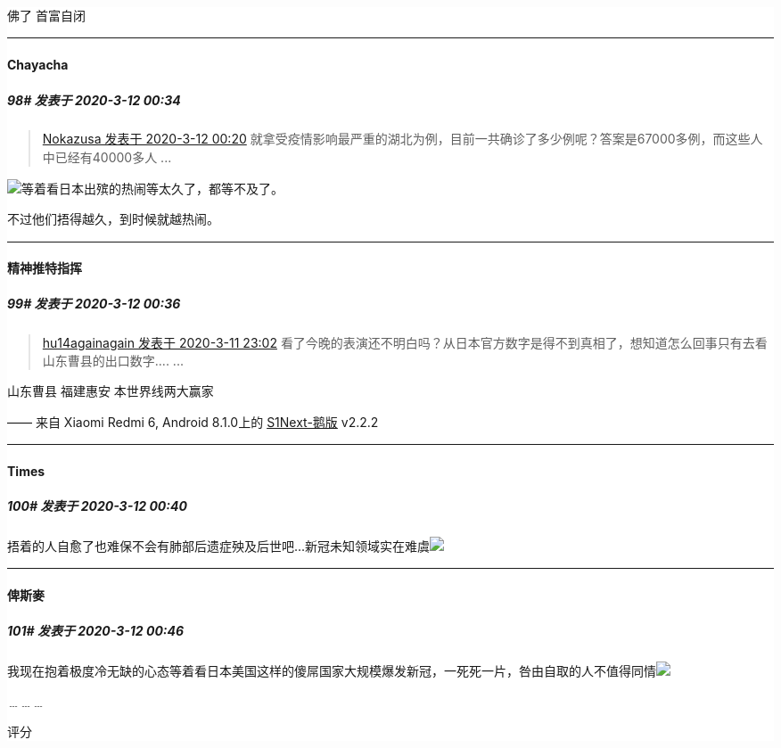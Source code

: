 
佛了 首富自闭


-----

####  Chayacha  
##### 98#       发表于 2020-3-12 00:34


<blockquote><a href="httphttps://bbs.saraba1st.com/2b/forum.php?mod=redirect&amp;goto=findpost&amp;pid=46699764&amp;ptid=1918318" target="_blank">Nokazusa 发表于 2020-3-12 00:20</a>
就拿受疫情影响最严重的湖北为例，目前一共确诊了多少例呢？答案是67000多例，而这些人中已经有40000多人 ...</blockquote>
<img src="https://static.saraba1st.com/image/smiley/face2017/067.png" referrerpolicy="no-referrer">等着看日本出殡的热闹等太久了，都等不及了。

不过他们捂得越久，到时候就越热闹。


-----

####  精神推特指挥  
##### 99#       发表于 2020-3-12 00:36


<blockquote><a href="httphttps://bbs.saraba1st.com/2b/forum.php?mod=redirect&amp;goto=findpost&amp;pid=46698844&amp;ptid=1918318" target="_blank">hu14againagain 发表于 2020-3-11 23:02</a>
看了今晚的表演还不明白吗？从日本官方数字是得不到真相了，想知道怎么回事只有去看山东曹县的出口数字.... ...</blockquote>
山东曹县
福建惠安
本世界线两大赢家

—— 来自 Xiaomi Redmi 6, Android 8.1.0上的 [S1Next-鹅版](https://github.com/ykrank/S1-Next/releases) v2.2.2


-----

####  Times  
##### 100#       发表于 2020-3-12 00:40


捂着的人自愈了也难保不会有肺部后遗症殃及后世吧...新冠未知领域实在难虞<img src="https://static.saraba1st.com/image/smiley/face2017/068.png" referrerpolicy="no-referrer">


-----

####  俾斯麥  
##### 101#       发表于 2020-3-12 00:46


我现在抱着极度冷无缺的心态等着看日本美国这样的傻屌国家大规模爆发新冠，一死死一片，咎由自取的人不值得同情<img src="https://static.saraba1st.com/image/smiley/face2017/067.png" referrerpolicy="no-referrer">


﹍﹍﹍

评分

